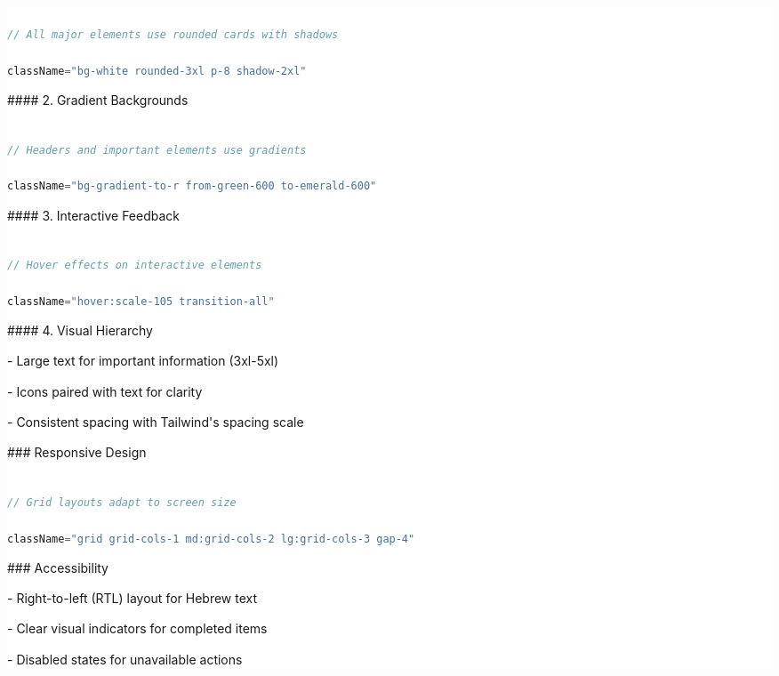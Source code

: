 ```jsx

// All major elements use rounded cards with shadows

className="bg-white rounded-3xl p-8 shadow-2xl"

```



\#### 2. Gradient Backgrounds

```jsx

// Headers and important elements use gradients

className="bg-gradient-to-r from-green-600 to-emerald-600"

```



\#### 3. Interactive Feedback

```jsx

// Hover effects on interactive elements

className="hover:scale-105 transition-all"

```



\#### 4. Visual Hierarchy

\- Large text for important information (3xl-5xl)

\- Icons paired with text for clarity

\- Consistent spacing with Tailwind's spacing scale



\### Responsive Design

```jsx

// Grid layouts adapt to screen size

className="grid grid-cols-1 md:grid-cols-2 lg:grid-cols-3 gap-4"

```



\### Accessibility

\- Right-to-left (RTL) layout for Hebrew text

\- Clear visual indicators for completed items

\- Disabled states for unavailable actions
